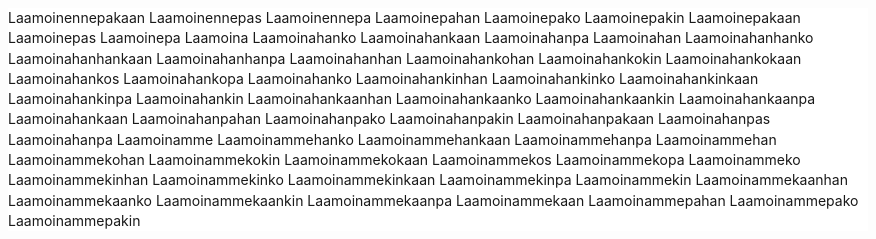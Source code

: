 Laamoinennepakaan
Laamoinennepas
Laamoinennepa
Laamoinepahan
Laamoinepako
Laamoinepakin
Laamoinepakaan
Laamoinepas
Laamoinepa
Laamoina
Laamoinahanko
Laamoinahankaan
Laamoinahanpa
Laamoinahan
Laamoinahanhanko
Laamoinahanhankaan
Laamoinahanhanpa
Laamoinahanhan
Laamoinahankohan
Laamoinahankokin
Laamoinahankokaan
Laamoinahankos
Laamoinahankopa
Laamoinahanko
Laamoinahankinhan
Laamoinahankinko
Laamoinahankinkaan
Laamoinahankinpa
Laamoinahankin
Laamoinahankaanhan
Laamoinahankaanko
Laamoinahankaankin
Laamoinahankaanpa
Laamoinahankaan
Laamoinahanpahan
Laamoinahanpako
Laamoinahanpakin
Laamoinahanpakaan
Laamoinahanpas
Laamoinahanpa
Laamoinamme
Laamoinammehanko
Laamoinammehankaan
Laamoinammehanpa
Laamoinammehan
Laamoinammekohan
Laamoinammekokin
Laamoinammekokaan
Laamoinammekos
Laamoinammekopa
Laamoinammeko
Laamoinammekinhan
Laamoinammekinko
Laamoinammekinkaan
Laamoinammekinpa
Laamoinammekin
Laamoinammekaanhan
Laamoinammekaanko
Laamoinammekaankin
Laamoinammekaanpa
Laamoinammekaan
Laamoinammepahan
Laamoinammepako
Laamoinammepakin